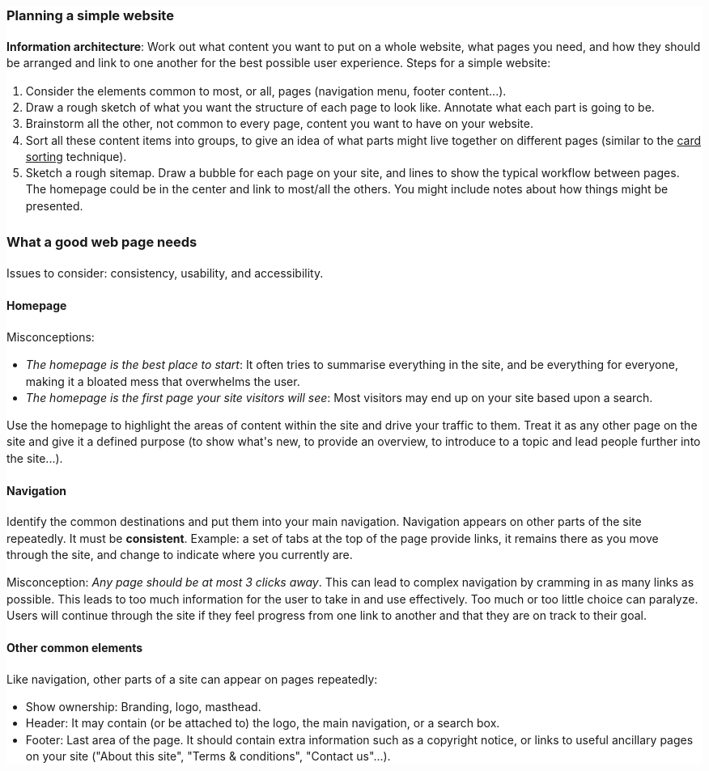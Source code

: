 ### Planning a simple website

**Information architecture**: Work out what content you want to put on a whole website, what pages you need, and how they should be arranged and link to one another for the best possible user experience. Steps for a simple website:

1. Consider the elements common to most, or all, pages (navigation menu, footer content...).
2. Draw a rough sketch of what you want the structure of each page to look like. Annotate what each part is going to be.
3. Brainstorm all the other, not common to every page, content you want to have on your website.
4. Sort all these content items into groups, to give an idea of what parts might live together on different pages (similar to the [card sorting](https://developer.mozilla.org/en-US/docs/Glossary/Card_sorting) technique).
5. Sketch a rough sitemap. Draw a bubble for each page on your site, and lines to show the typical workflow between pages. The homepage could be in the center and link to most/all the others. You might include notes about how things might be presented.

### What a good web page needs

Issues to consider: consistency, usability, and accessibility.

#### Homepage

Misconceptions:

- _The homepage is the best place to start_: It often tries to summarise everything in the site, and be everything for everyone, making it a bloated mess that overwhelms the user.
- _The homepage is the first page your site visitors will see_: Most visitors may end up on your site based upon a search.

Use the homepage to highlight the areas of content within the site and drive your traffic to them. Treat it as any other page on the site and give it a defined purpose (to show what's new, to provide an overview, to introduce to a topic and lead people further into the site...). 

#### Navigation

Identify the common destinations and put them into your main navigation. Navigation appears on other parts of the site repeatedly. It must be **consistent**. Example: a set of tabs at the top of the page provide links, it remains there as you move through the site, and change to indicate where you currently are.

Misconception: _Any page should be at most 3 clicks away_. This can lead to complex navigation by cramming in as many links as possible. This leads to too much information for the user to take in and use effectively. Too much or too little choice can paralyze. Users will continue through the site if they feel progress from one link to another and that they are on track to their goal.

#### Other common elements

Like navigation, other parts of a site can appear on pages repeatedly:

- Show ownership: Branding, logo, masthead. 
- Header: It may contain (or be attached to) the logo, the main navigation, or a search box.
- Footer: Last area of the page. It should contain extra information such as a copyright notice, or links to useful ancillary pages on your site ("About this site", "Terms & conditions", "Contact us"...).
